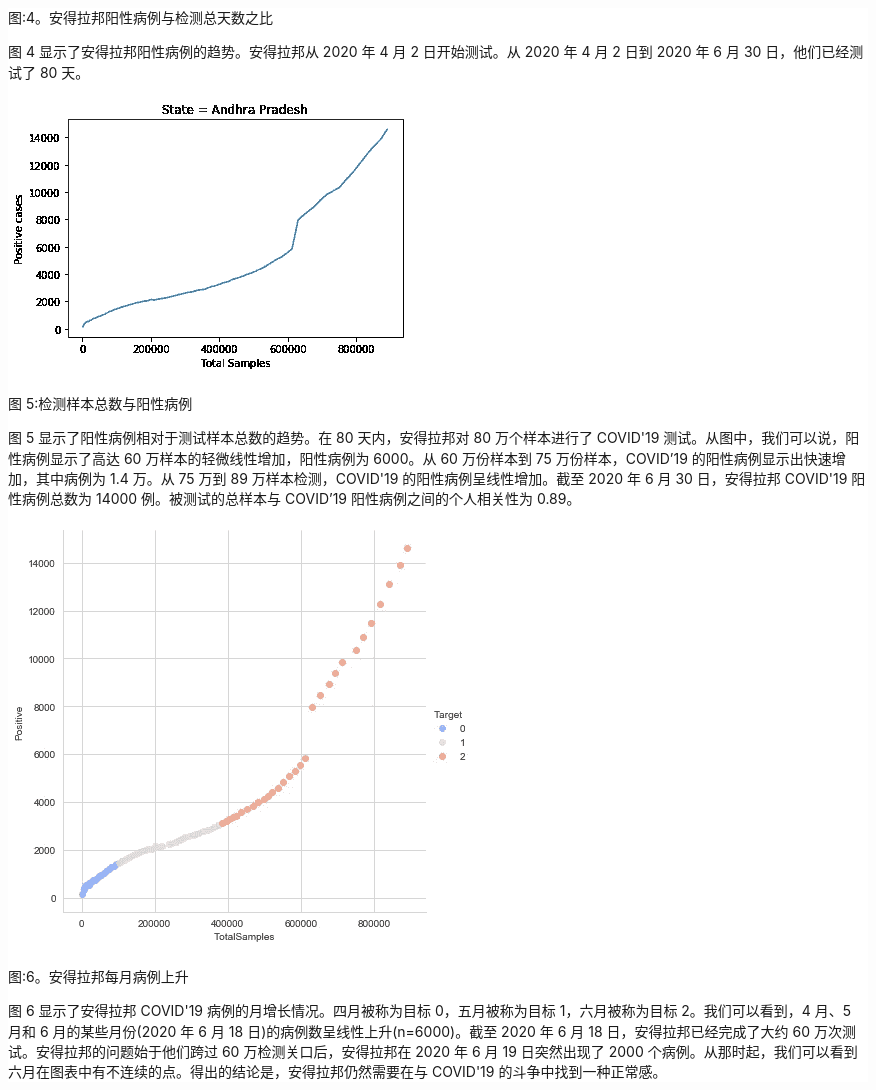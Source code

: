图:4。安得拉邦阳性病例与检测总天数之比

图 4 显示了安得拉邦阳性病例的趋势。安得拉邦从 2020 年 4 月 2 日开始测试。从 2020 年 4 月 2 日到 2020 年 6 月 30 日，他们已经测试了 80 天。

![](img/22bf6c8a8d1911106df3ae13d9300966.png)

图 5:检测样本总数与阳性病例

图 5 显示了阳性病例相对于测试样本总数的趋势。在 80 天内，安得拉邦对 80 万个样本进行了 COVID'19 测试。从图中，我们可以说，阳性病例显示了高达 60 万样本的轻微线性增加，阳性病例为 6000。从 60 万份样本到 75 万份样本，COVID’19 的阳性病例显示出快速增加，其中病例为 1.4 万。从 75 万到 89 万样本检测，COVID'19 的阳性病例呈线性增加。截至 2020 年 6 月 30 日，安得拉邦 COVID'19 阳性病例总数为 14000 例。被测试的总样本与 COVID’19 阳性病例之间的个人相关性为 0.89。

![](img/e52884b08e3ced016f8912a75fe721df.png)

图:6。安得拉邦每月病例上升

图 6 显示了安得拉邦 COVID'19 病例的月增长情况。四月被称为目标 0，五月被称为目标 1，六月被称为目标 2。我们可以看到，4 月、5 月和 6 月的某些月份(2020 年 6 月 18 日)的病例数呈线性上升(n=6000)。截至 2020 年 6 月 18 日，安得拉邦已经完成了大约 60 万次测试。安得拉邦的问题始于他们跨过 60 万检测关口后，安得拉邦在 2020 年 6 月 19 日突然出现了 2000 个病例。从那时起，我们可以看到六月在图表中有不连续的点。得出的结论是，安得拉邦仍然需要在与 COVID'19 的斗争中找到一种正常感。

